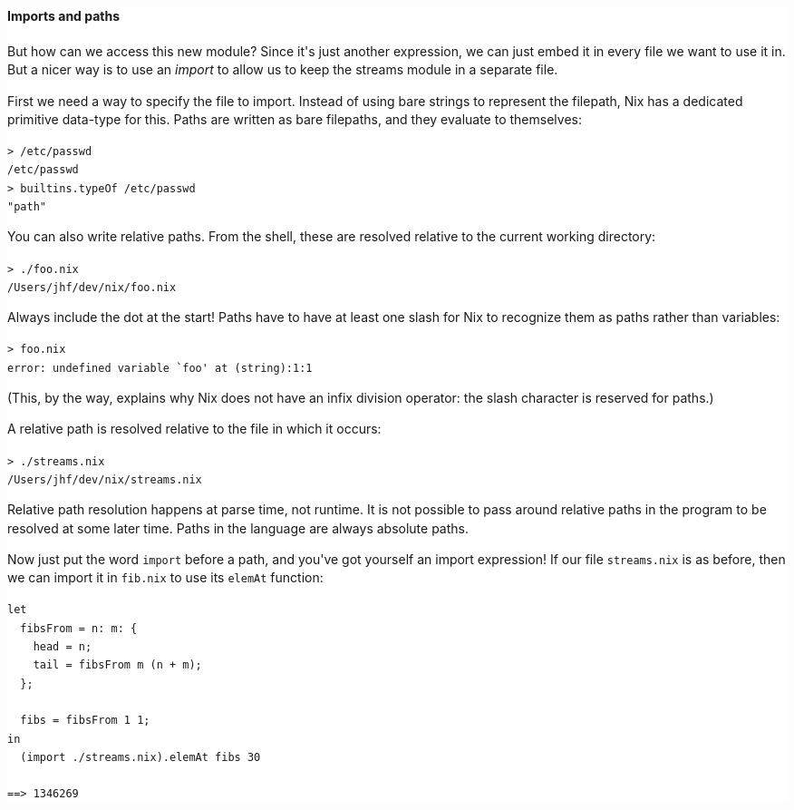 #### Imports and paths

But how can we access this new module? 
Since it's just another expression, 
we can just embed it in every file we want to use it in. 
But a nicer way is to use an _import_ to allow us to keep the streams module in a separate file.

First we need a way to specify the file to import. 
Instead of using bare strings to represent the filepath, 
Nix has a dedicated primitive data-type for this. 
Paths are written as bare filepaths, 
and they evaluate to themselves:

```
> /etc/passwd  
/etc/passwd  
> builtins.typeOf /etc/passwd  
"path"
```

You can also write relative paths. 
From the shell, these are resolved relative to the current working directory:

```
> ./foo.nix  
/Users/jhf/dev/nix/foo.nix
```

Always include the dot at the start! 
Paths have to have at least one slash for Nix to recognize them as paths rather than variables:

```
> foo.nix  
error: undefined variable `foo' at (string):1:1
```

(This, by the way, explains why Nix does not have an infix division operator: 
the slash character is reserved for paths.)

A relative path is resolved relative to the file in which it occurs:

```
> ./streams.nix  
/Users/jhf/dev/nix/streams.nix
```

Relative path resolution happens at parse time, not runtime. 
It is not possible to pass around relative paths in the program to be resolved at some later time. 
Paths in the language are always absolute paths.

Now just put the word `import` before a path, 
and you've got yourself an import expression! 
If our file `streams.nix` is as before, 
then we can import it in `fib.nix` to use its `elemAt` function:

```
let  
  fibsFrom = n: m: {  
    head = n;  
    tail = fibsFrom m (n + m);  
  };  

  fibs = fibsFrom 1 1;  
in  
  (import ./streams.nix).elemAt fibs 30  

==> 1346269
```
